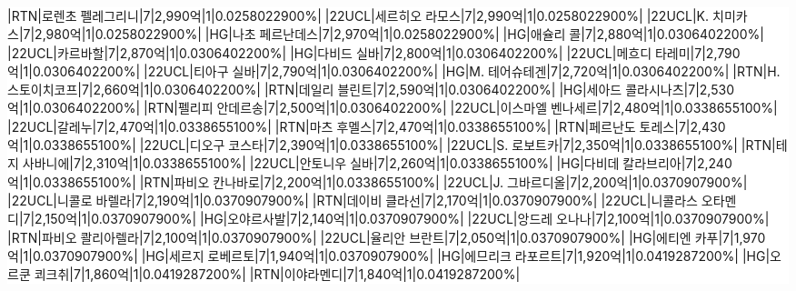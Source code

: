 |RTN|로렌초 펠레그리니|7|2,990억|1|0.0258022900%|
|22UCL|세르히오 라모스|7|2,990억|1|0.0258022900%|
|22UCL|K. 치미카스|7|2,980억|1|0.0258022900%|
|HG|나초 페르난데스|7|2,970억|1|0.0258022900%|
|HG|애슐리 콜|7|2,880억|1|0.0306402200%|
|22UCL|카르바할|7|2,870억|1|0.0306402200%|
|HG|다비드 실바|7|2,800억|1|0.0306402200%|
|22UCL|메흐디 타레미|7|2,790억|1|0.0306402200%|
|22UCL|티아구 실바|7|2,790억|1|0.0306402200%|
|HG|M. 테어슈테겐|7|2,720억|1|0.0306402200%|
|RTN|H. 스토이치코프|7|2,660억|1|0.0306402200%|
|RTN|데일리 블린트|7|2,590억|1|0.0306402200%|
|HG|세아드 콜라시나츠|7|2,530억|1|0.0306402200%|
|RTN|펠리피 안데르송|7|2,500억|1|0.0306402200%|
|22UCL|이스마엘 벤나세르|7|2,480억|1|0.0338655100%|
|22UCL|갈레누|7|2,470억|1|0.0338655100%|
|RTN|마츠 후멜스|7|2,470억|1|0.0338655100%|
|RTN|페르난도 토레스|7|2,430억|1|0.0338655100%|
|22UCL|디오구 코스타|7|2,390억|1|0.0338655100%|
|22UCL|S. 로보트카|7|2,350억|1|0.0338655100%|
|RTN|테지 사바니에|7|2,310억|1|0.0338655100%|
|22UCL|안토니우 실바|7|2,260억|1|0.0338655100%|
|HG|다비데 칼라브리아|7|2,240억|1|0.0338655100%|
|RTN|파비오 칸나바로|7|2,200억|1|0.0338655100%|
|22UCL|J. 그바르디올|7|2,200억|1|0.0370907900%|
|22UCL|니콜로 바렐라|7|2,190억|1|0.0370907900%|
|RTN|데이비 클라선|7|2,170억|1|0.0370907900%|
|22UCL|니콜라스 오타멘디|7|2,150억|1|0.0370907900%|
|HG|오야르사발|7|2,140억|1|0.0370907900%|
|22UCL|앙드레 오나나|7|2,100억|1|0.0370907900%|
|RTN|파비오 콸리아렐라|7|2,100억|1|0.0370907900%|
|22UCL|율리안 브란트|7|2,050억|1|0.0370907900%|
|HG|에티엔 카푸|7|1,970억|1|0.0370907900%|
|HG|세르지 로베르토|7|1,940억|1|0.0370907900%|
|HG|에므리크 라포르트|7|1,920억|1|0.0419287200%|
|HG|오르쿤 쾨크취|7|1,860억|1|0.0419287200%|
|RTN|이야라멘디|7|1,840억|1|0.0419287200%|